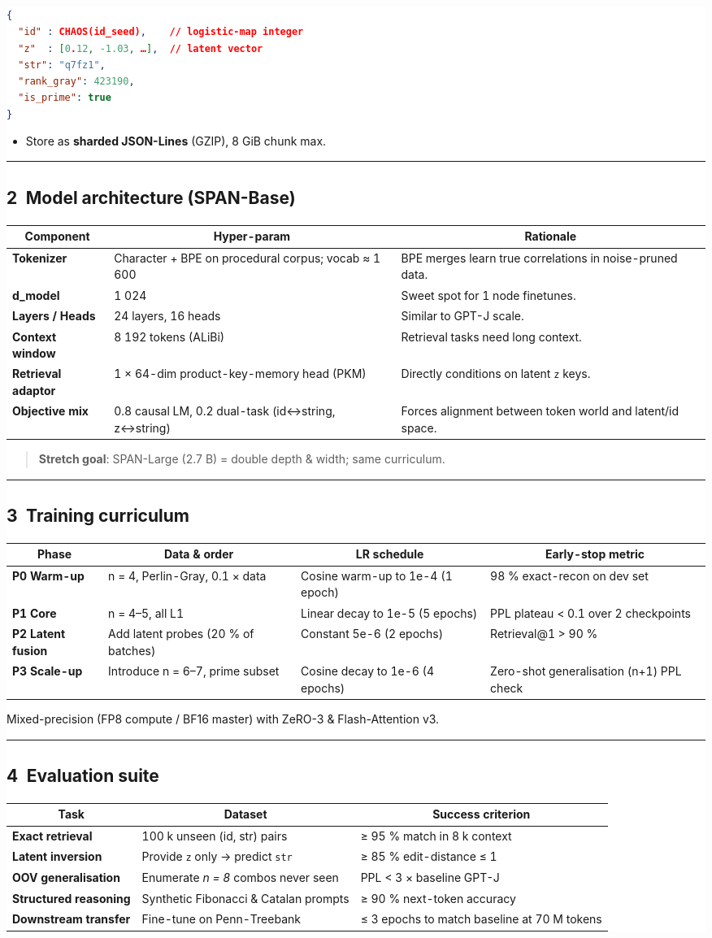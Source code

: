   ```json
  {
    "id" : CHAOS(id_seed),    // logistic-map integer
    "z"  : [0.12, -1.03, …],  // latent vector
    "str": "q7fz1",
    "rank_gray": 423190,
    "is_prime": true
  }
  ```
* Store as **sharded JSON-Lines** (GZIP), 8 GiB chunk max.

---

## 2 Model architecture (SPAN-Base)

| Component             | Hyper-param                                         | Rationale                                                 |
| --------------------- | --------------------------------------------------- | --------------------------------------------------------- |
| **Tokenizer**         | Character + BPE on procedural corpus; vocab ≈ 1 600 | BPE merges learn true correlations in noise-pruned data.  |
| **d\_model**          | 1 024                                               | Sweet spot for 1 node finetunes.                          |
| **Layers / Heads**    | 24 layers, 16 heads                                 | Similar to GPT-J scale.                                   |
| **Context window**    | 8 192 tokens (ALiBi)                                | Retrieval tasks need long context.                        |
| **Retrieval adaptor** | 1 × 64-dim product-key-memory head (PKM)            | Directly conditions on latent `z` keys.                   |
| **Objective mix**     | 0.8 causal LM, 0.2 dual-task (id↔string, z↔string)  | Forces alignment between token world and latent/id space. |

> **Stretch goal**: SPAN-Large (2.7 B) = double depth & width; same curriculum.

---

## 3 Training curriculum

| Phase                | Data & order                        | LR schedule                      | Early-stop metric                        |
| -------------------- | ----------------------------------- | -------------------------------- | ---------------------------------------- |
| **P0 Warm-up**       | n = 4, Perlin-Gray, 0.1 × data      | Cosine warm-up to 1e-4 (1 epoch) | 98 % exact-recon on dev set              |
| **P1 Core**          | n = 4–5, all L1                     | Linear decay to 1e-5 (5 epochs)  | PPL plateau < 0.1 over 2 checkpoints     |
| **P2 Latent fusion** | Add latent probes (20 % of batches) | Constant 5e-6 (2 epochs)         | Retrieval\@1 > 90 %                      |
| **P3 Scale-up**      | Introduce n = 6–7, prime subset     | Cosine decay to 1e-6 (4 epochs)  | Zero-shot generalisation (n+1) PPL check |

Mixed-precision (FP8 compute / BF16 master) with ZeRO-3 & Flash-Attention v3.

---

## 4 Evaluation suite

| Task                     | Dataset                               | Success criterion                           |
| ------------------------ | ------------------------------------- | ------------------------------------------- |
| **Exact retrieval**      | 100 k unseen (id, str) pairs          | ≥ 95 % match in 8 k context                 |
| **Latent inversion**     | Provide `z` only → predict `str`      | ≥ 85 % edit-distance ≤ 1                    |
| **OOV generalisation**   | Enumerate *n = 8* combos never seen   | PPL < 3 × baseline GPT-J                    |
| **Structured reasoning** | Synthetic Fibonacci & Catalan prompts | ≥ 90 % next-token accuracy                  |
| **Downstream transfer**  | Fine-tune on Penn-Treebank            | ≤ 3 epochs to match baseline at 70 M tokens |
